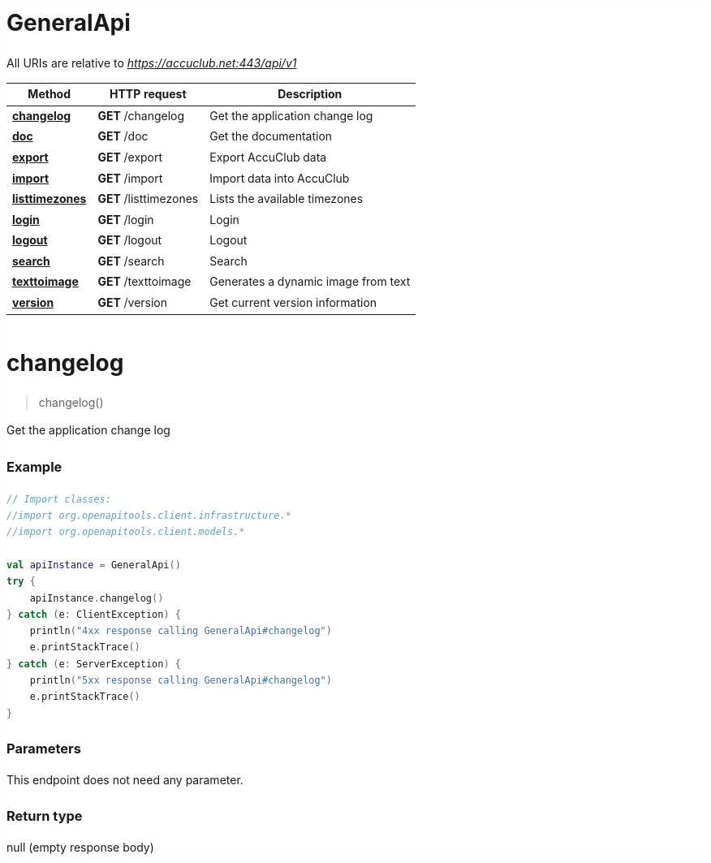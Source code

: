 # GeneralApi

All URIs are relative to *https://accuclub.net:443/api/v1*

Method | HTTP request | Description
------------- | ------------- | -------------
[**changelog**](GeneralApi.md#changelog) | **GET** /changelog | Get the application change log
[**doc**](GeneralApi.md#doc) | **GET** /doc | Get the documentation
[**export**](GeneralApi.md#export) | **GET** /export | Export AccuClub data
[**import**](GeneralApi.md#import) | **GET** /import | Import data into AccuClub
[**listtimezones**](GeneralApi.md#listtimezones) | **GET** /listtimezones | Lists the available timezones
[**login**](GeneralApi.md#login) | **GET** /login | Login
[**logout**](GeneralApi.md#logout) | **GET** /logout | Logout
[**search**](GeneralApi.md#search) | **GET** /search | Search
[**texttoimage**](GeneralApi.md#texttoimage) | **GET** /texttoimage | Generates a dynamic image from text
[**version**](GeneralApi.md#version) | **GET** /version | Get current version information


<a name="changelog"></a>
# **changelog**
> changelog()

Get the application change log

### Example
```kotlin
// Import classes:
//import org.openapitools.client.infrastructure.*
//import org.openapitools.client.models.*

val apiInstance = GeneralApi()
try {
    apiInstance.changelog()
} catch (e: ClientException) {
    println("4xx response calling GeneralApi#changelog")
    e.printStackTrace()
} catch (e: ServerException) {
    println("5xx response calling GeneralApi#changelog")
    e.printStackTrace()
}
```

### Parameters
This endpoint does not need any parameter.

### Return type

null (empty response body)
